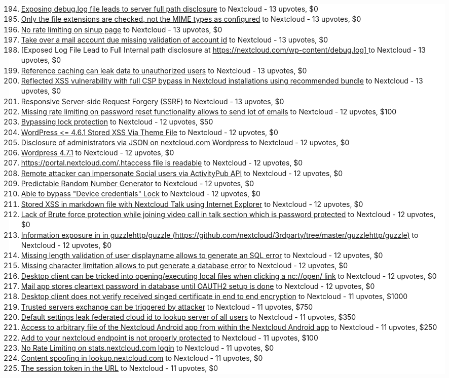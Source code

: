 194. [Exposing debug.log file leads to server full path disclosure](https://hackerone.com/reports/696360) to Nextcloud - 13 upvotes, $0
195. [Only the file extensions are checked, not the MIME types as configured](https://hackerone.com/reports/697959) to Nextcloud - 13 upvotes, $0
196. [No rate limiting on sinup page](https://hackerone.com/reports/922470) to Nextcloud - 13 upvotes, $0
197. [Take over a mail account due missing validation of account id](https://hackerone.com/reports/1094063) to Nextcloud - 13 upvotes, $0
198. [Exposed Log File Lead to Full Internal path disclosure at [https://nextcloud.com/wp-content/debug.log] ](https://hackerone.com/reports/1767439) to Nextcloud - 13 upvotes, $0
199. [Reference caching can leak data to unauthorized users](https://hackerone.com/reports/1767503) to Nextcloud - 13 upvotes, $0
200. [Reflected XSS vulnerability with full CSP bypass in Nextcloud installations using recommended bundle](https://hackerone.com/reports/1893186) to Nextcloud - 13 upvotes, $0
201. [Responsive Server-side Request Forgery (SSRF)](https://hackerone.com/reports/1895874) to Nextcloud - 13 upvotes, $0
202. [Missing rate limiting on password reset functionality allows to send lot of emails](https://hackerone.com/reports/1691195) to Nextcloud - 12 upvotes, $100
203. [Bypassing lock protection](https://hackerone.com/reports/490946) to Nextcloud - 12 upvotes, $50
204. [WordPress \<= 4.6.1 Stored XSS Via Theme File](https://hackerone.com/reports/197878) to Nextcloud - 12 upvotes, $0
205. [Disclosure of administrators via JSON on nextcloud.com Wordpress](https://hackerone.com/reports/198012) to Nextcloud - 12 upvotes, $0
206. [Wordpress 4.7.1](https://hackerone.com/reports/201489) to Nextcloud - 12 upvotes, $0
207. [https://portal.nextcloud.com/.htaccess file is readable](https://hackerone.com/reports/220946) to Nextcloud - 12 upvotes, $0
208. [Remote attacker can impersonate Social users via ActivityPub API](https://hackerone.com/reports/461308) to Nextcloud - 12 upvotes, $0
209. [ Predictable Random Number Generator](https://hackerone.com/reports/504731) to Nextcloud - 12 upvotes, $0
210. [Able to bypass "Device credentials" Lock](https://hackerone.com/reports/507172) to Nextcloud - 12 upvotes, $0
211. [Stored XSS in markdown file with Nextcloud Talk using Internet Explorer](https://hackerone.com/reports/1023787) to Nextcloud - 12 upvotes, $0
212. [Lack of Brute force protection while joining video call in talk section which is password protected](https://hackerone.com/reports/1596673) to Nextcloud - 12 upvotes, $0
213. [Information exposure in in guzzlehttp/guzzle (https://github.com/nextcloud/3rdparty/tree/master/guzzlehttp/guzzle)](https://hackerone.com/reports/1604606) to Nextcloud - 12 upvotes, $0
214. [Missing length validation of user displayname allows to generate an SQL error](https://hackerone.com/reports/1588562) to Nextcloud - 12 upvotes, $0
215. [Missing character limitation allows to put generate a database error](https://hackerone.com/reports/1596059) to Nextcloud - 12 upvotes, $0
216. [Desktop client can be tricked into opening/executing local files when clicking a nc://open/ link](https://hackerone.com/reports/1720043) to Nextcloud - 12 upvotes, $0
217. [Mail app stores cleartext password in database until OAUTH2 setup is done](https://hackerone.com/reports/1806275) to Nextcloud - 12 upvotes, $0
218. [Desktop client does not verify received singed certificate in end to end encryption](https://hackerone.com/reports/1679267) to Nextcloud - 11 upvotes, $1000
219. [Trusted servers exchange can be triggered by attacker](https://hackerone.com/reports/1167853) to Nextcloud - 11 upvotes, $750
220. [Default settings leak federated cloud id to lookup server of all users](https://hackerone.com/reports/1173436) to Nextcloud - 11 upvotes, $350
221. [Access to arbitrary file of the Nextcloud Android app from within the Nextcloud Android app](https://hackerone.com/reports/1408692) to Nextcloud - 11 upvotes, $250
222. [Add to your nextcloud endpoint is not properly protected](https://hackerone.com/reports/1192144) to Nextcloud - 11 upvotes, $100
223. [No Rate Limiting on stats.nextcloud.com login](https://hackerone.com/reports/146424) to Nextcloud - 11 upvotes, $0
224. [Content spoofing in lookup.nextcloud.com](https://hackerone.com/reports/171497) to Nextcloud - 11 upvotes, $0
225. [The session token in the URL](https://hackerone.com/reports/341372) to Nextcloud - 11 upvotes, $0